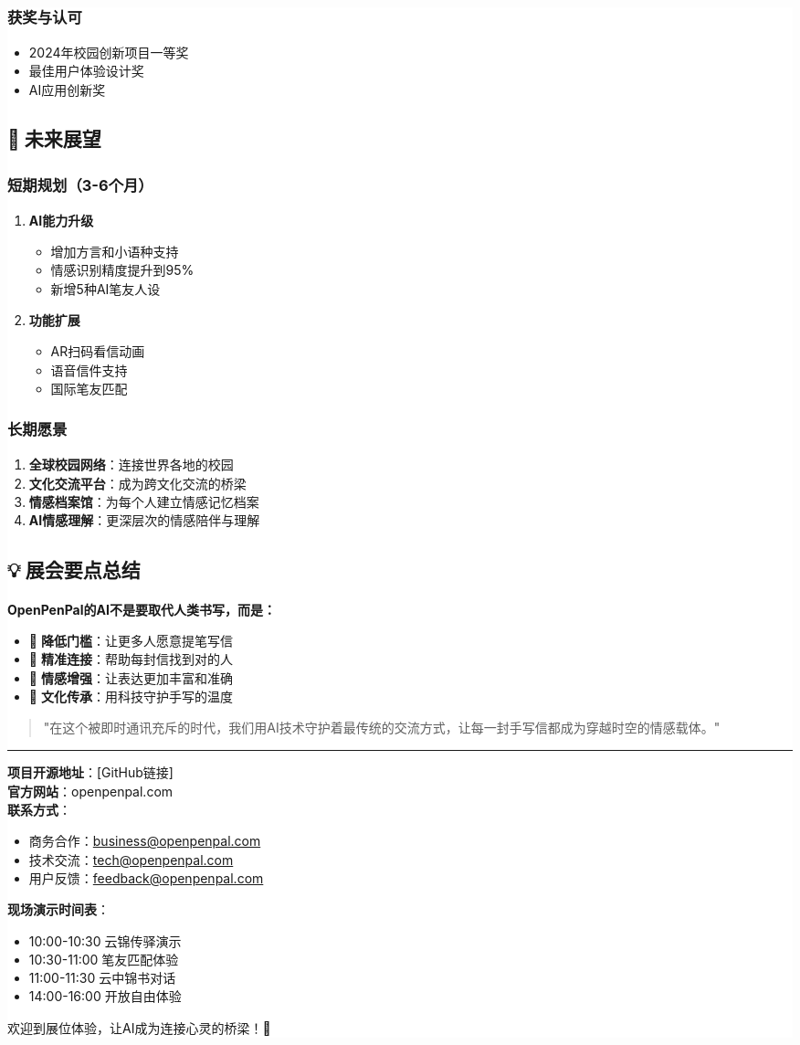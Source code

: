 ### 获奖与认可
- 2024年校园创新项目一等奖
- 最佳用户体验设计奖
- AI应用创新奖

## 🌟 未来展望

### 短期规划（3-6个月）
1. **AI能力升级**
   - 增加方言和小语种支持
   - 情感识别精度提升到95%
   - 新增5种AI笔友人设

2. **功能扩展**
   - AR扫码看信动画
   - 语音信件支持
   - 国际笔友匹配

### 长期愿景
1. **全球校园网络**：连接世界各地的校园
2. **文化交流平台**：成为跨文化交流的桥梁
3. **情感档案馆**：为每个人建立情感记忆档案
4. **AI情感理解**：更深层次的情感陪伴与理解

## 💡 展会要点总结

**OpenPenPal的AI不是要取代人类书写，而是：**
- 🌉 **降低门槛**：让更多人愿意提笔写信
- 🎯 **精准连接**：帮助每封信找到对的人
- 💝 **情感增强**：让表达更加丰富和准确
- 🌱 **文化传承**：用科技守护手写的温度

> "在这个被即时通讯充斥的时代，我们用AI技术守护着最传统的交流方式，让每一封手写信都成为穿越时空的情感载体。"

---

**项目开源地址**：[GitHub链接]  
**官方网站**：openpenpal.com  
**联系方式**：
- 商务合作：business@openpenpal.com
- 技术交流：tech@openpenpal.com
- 用户反馈：feedback@openpenpal.com

**现场演示时间表**：
- 10:00-10:30 云锦传驿演示
- 10:30-11:00 笔友匹配体验
- 11:00-11:30 云中锦书对话
- 14:00-16:00 开放自由体验

欢迎到展位体验，让AI成为连接心灵的桥梁！🌈